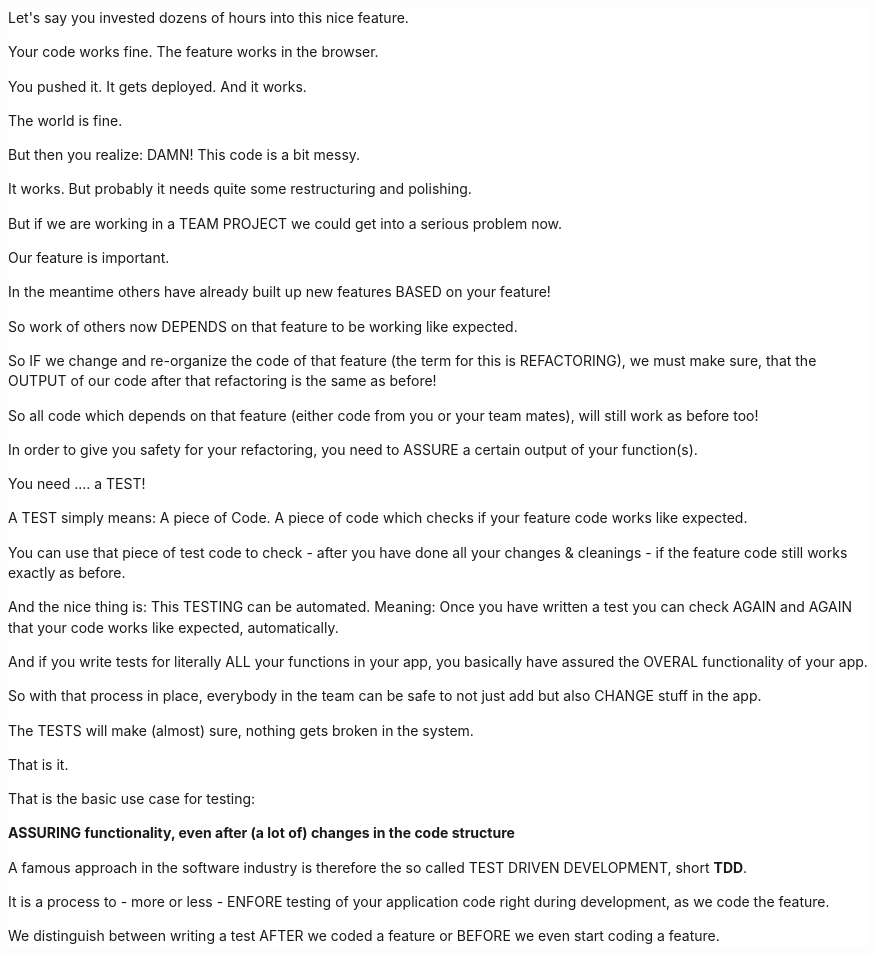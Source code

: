 Let's say you invested dozens of hours into this nice feature.

Your code works fine. The feature works in the browser.

You pushed it. It gets deployed. And it works.

The world is fine.

But then you realize: DAMN! This code is a bit messy. 

It works. But probably it needs quite some restructuring and polishing.

But if we are working in a TEAM PROJECT we could get into a serious problem now.

Our feature is important. 

In the meantime others have already built up new features BASED on your feature! 

So work of others now DEPENDS on that feature to be working like expected.

So IF we change and re-organize the code of that feature (the term for this is REFACTORING), we must make sure, that the OUTPUT of our code after that refactoring is the same as before!

So all code which depends on that feature (either code from you or your team mates), will still work as before too!

In order to give you safety for your refactoring, you need to ASSURE a certain output of your function(s).

You need .... a TEST! 

A TEST simply means: A piece of Code. A piece of code which checks if your feature code works like expected.

You can use that piece of test code to check - after you have done all your changes & cleanings - if the feature code still works exactly as before.

And the nice thing is: This TESTING can be automated. Meaning: Once you have written a test you can check AGAIN and AGAIN that your code works like expected, automatically.

And if you write tests for literally ALL your functions in your app, you basically have assured the OVERAL functionality of your app.

So with that process in place, everybody in the team can be safe to not just add but also CHANGE stuff in the app. 

The TESTS will make (almost) sure, nothing gets broken in the system.

That is it. 

That is the basic use case for testing: 

<b>ASSURING functionality, even after (a lot of) changes in the code structure</b>

A famous approach in the software industry is therefore the so called TEST DRIVEN DEVELOPMENT, short <b>TDD</b>.

It is a process to - more or less - ENFORE testing of your application code right during development, as we code the feature.

We distinguish between writing a test AFTER we coded a feature or BEFORE we even start coding a feature.
